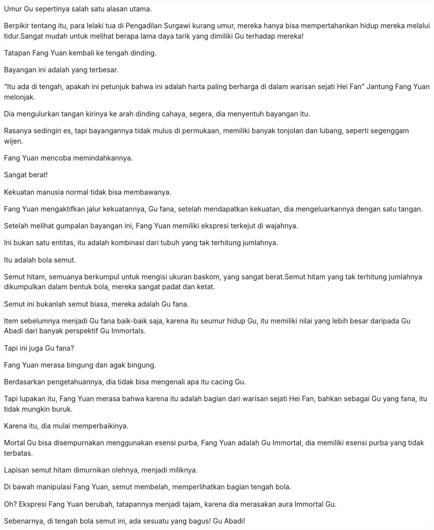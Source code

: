 Umur Gu sepertinya salah satu alasan utama.

Berpikir tentang itu, para lelaki tua di Pengadilan Surgawi kurang umur, mereka hanya bisa mempertahankan hidup mereka melalui tidur.Sangat mudah untuk melihat berapa lama daya tarik yang dimiliki Gu terhadap mereka!

Tatapan Fang Yuan kembali ke tengah dinding.

Bayangan ini adalah yang terbesar.

“Itu ada di tengah, apakah ini petunjuk bahwa ini adalah harta paling berharga di dalam warisan sejati Hei Fan” Jantung Fang Yuan melonjak.

Dia mengulurkan tangan kirinya ke arah dinding cahaya, segera, dia menyentuh bayangan itu.

Rasanya sedingin es, tapi bayangannya tidak mulus di permukaan, memiliki banyak tonjolan dan lubang, seperti segenggam wijen.

Fang Yuan mencoba memindahkannya.

Sangat berat!

Kekuatan manusia normal tidak bisa membawanya.

Fang Yuan mengaktifkan jalur kekuatannya, Gu fana, setelah mendapatkan kekuatan, dia mengeluarkannya dengan satu tangan.

Setelah melihat gumpalan bayangan ini, Fang Yuan memiliki ekspresi terkejut di wajahnya.



Ini bukan satu entitas, itu adalah kombinasi dari tubuh yang tak terhitung jumlahnya.

Itu adalah bola semut.

Semut hitam, semuanya berkumpul untuk mengisi ukuran baskom, yang sangat berat.Semut hitam yang tak terhitung jumlahnya dikumpulkan dalam bentuk bola, mereka sangat padat dan ketat.

Semut ini bukanlah semut biasa, mereka adalah Gu fana.

Item sebelumnya menjadi Gu fana baik-baik saja, karena itu seumur hidup Gu, itu memiliki nilai yang lebih besar daripada Gu Abadi dari banyak perspektif Gu Immortals.

Tapi ini juga Gu fana?

Fang Yuan merasa bingung dan agak bingung.

Berdasarkan pengetahuannya, dia tidak bisa mengenali apa itu cacing Gu.

Tapi lupakan itu, Fang Yuan merasa bahwa karena itu adalah bagian dari warisan sejati Hei Fan, bahkan sebagai Gu yang fana, itu tidak mungkin buruk.

Karena itu, dia mulai memperbaikinya.

Mortal Gu bisa disempurnakan menggunakan esensi purba, Fang Yuan adalah Gu Immortal, dia memiliki esensi purba yang tidak terbatas.

Lapisan semut hitam dimurnikan olehnya, menjadi miliknya.

Di bawah manipulasi Fang Yuan, semut membelah, memperlihatkan bagian tengah bola.

Oh? Ekspresi Fang Yuan berubah, tatapannya menjadi tajam, karena dia merasakan aura Immortal Gu.

Sebenarnya, di tengah bola semut ini, ada sesuatu yang bagus! Gu Abadi!
